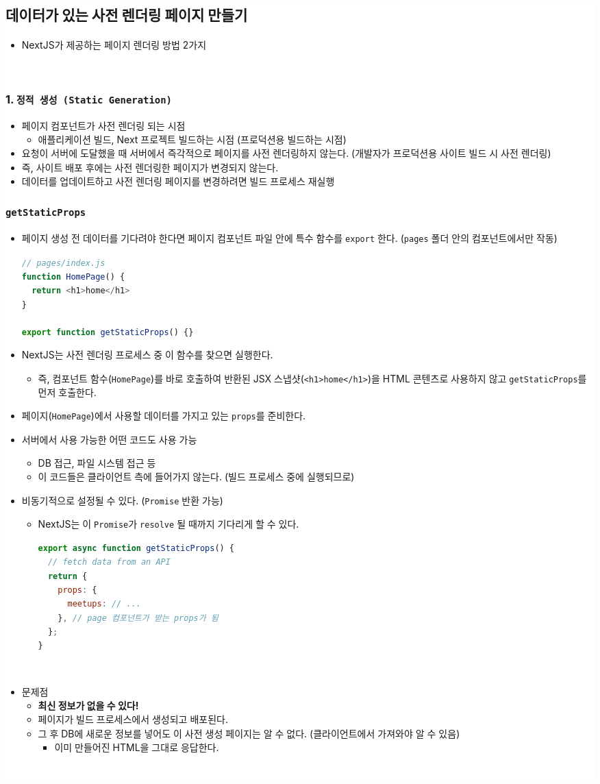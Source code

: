 ## **데이터가 있는 사전 렌더링 페이지 만들기**

- NextJS가 제공하는 페이지 렌더링 방법 2가지
<br>

### 1. `정적 생성 (Static Generation)`

- 페이지 컴포넌트가 사전 렌더링 되는 시점
  - 애플리케이션 빌드, Next 프로젝트 빌드하는 시점 (프로덕션용 빌드하는 시점)
- 요청이 서버에 도달했을 때 서버에서 즉각적으로 페이지를 사전 렌더링하지 않는다.
  (개발자가 프로덕션용 사이트 빌드 시 사전 렌더링)
- 즉, 사이트 배포 후에는 사전 렌더링한 페이지가 변경되지 않는다.
- 데이터를 업데이트하고 사전 렌더링 페이지를 변경하려면 빌드 프로세스 재실행
  <br>
  
### **`getStaticProps`**

- 페이지 생성 전 데이터를 기다려야 한다면 페이지 컴포넌트 파일 안에 특수 함수를 `export` 한다. (`pages` 폴더 안의 컴포넌트에서만 작동)

  ```js
  // pages/index.js
  function HomePage() {
    return <h1>home</h1>
  }

  export function getStaticProps() {}
  ```

- NextJS는 사전 렌더링 프로세스 중 이 함수를 찾으면 실행한다.
  - 즉, 컴포넌트 함수(`HomePage`)를 바로 호출하여 반환된 JSX 스냅샷(`<h1>home</h1>`)을 HTML 콘텐츠로 사용하지 않고 `getStaticProps`를 먼저 호출한다.

- 페이지(`HomePage`)에서 사용할 데이터를 가지고 있는 `props`를 준비한다.

- 서버에서 사용 가능한 어떤 코드도 사용 가능
  - DB 접근, 파일 시스템 접근 등
  - 이 코드들은 클라이언트 측에 들어가지 않는다. (빌드 프로세스 중에 실행되므로)

- 비동기적으로 설정될 수 있다. (`Promise` 반환 가능)
  - NextJS는 이 `Promise`가 `resolve` 될 때까지 기다리게 할 수 있다.

    ```js
    export async function getStaticProps() {
      // fetch data from an API
      return {
        props: {
          meetups: // ...
        }, // page 컴포넌트가 받는 props가 됨
      };
    }
    ```

<br>

- 문제점
  - **최신 정보가 없을 수 있다!**
  - 페이지가 빌드 프로세스에서 생성되고 배포된다.
  - 그 후 DB에 새로운 정보를 넣어도 이 사전 생성 페이지는 알 수 없다. (클라이언트에서 가져와야 알 수 있음)
    - 이미 만들어진 HTML을 그대로 응답한다.
<br>
